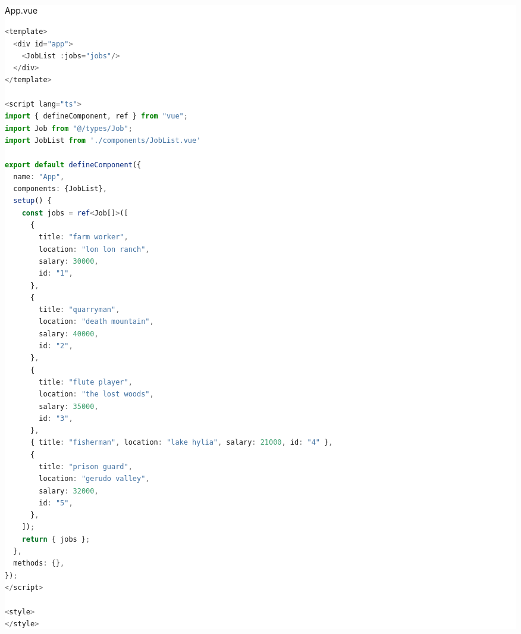 
App.vue

```ts
<template>
  <div id="app">
    <JobList :jobs="jobs"/>
  </div>
</template>

<script lang="ts">
import { defineComponent, ref } from "vue";
import Job from "@/types/Job";
import JobList from './components/JobList.vue'

export default defineComponent({
  name: "App",
  components: {JobList},
  setup() {
    const jobs = ref<Job[]>([
      {
        title: "farm worker",
        location: "lon lon ranch",
        salary: 30000,
        id: "1",
      },
      {
        title: "quarryman",
        location: "death mountain",
        salary: 40000,
        id: "2",
      },
      {
        title: "flute player",
        location: "the lost woods",
        salary: 35000,
        id: "3",
      },
      { title: "fisherman", location: "lake hylia", salary: 21000, id: "4" },
      {
        title: "prison guard",
        location: "gerudo valley",
        salary: 32000,
        id: "5",
      },
    ]);
    return { jobs };
  },
  methods: {},
});
</script>

<style>
</style>
```
